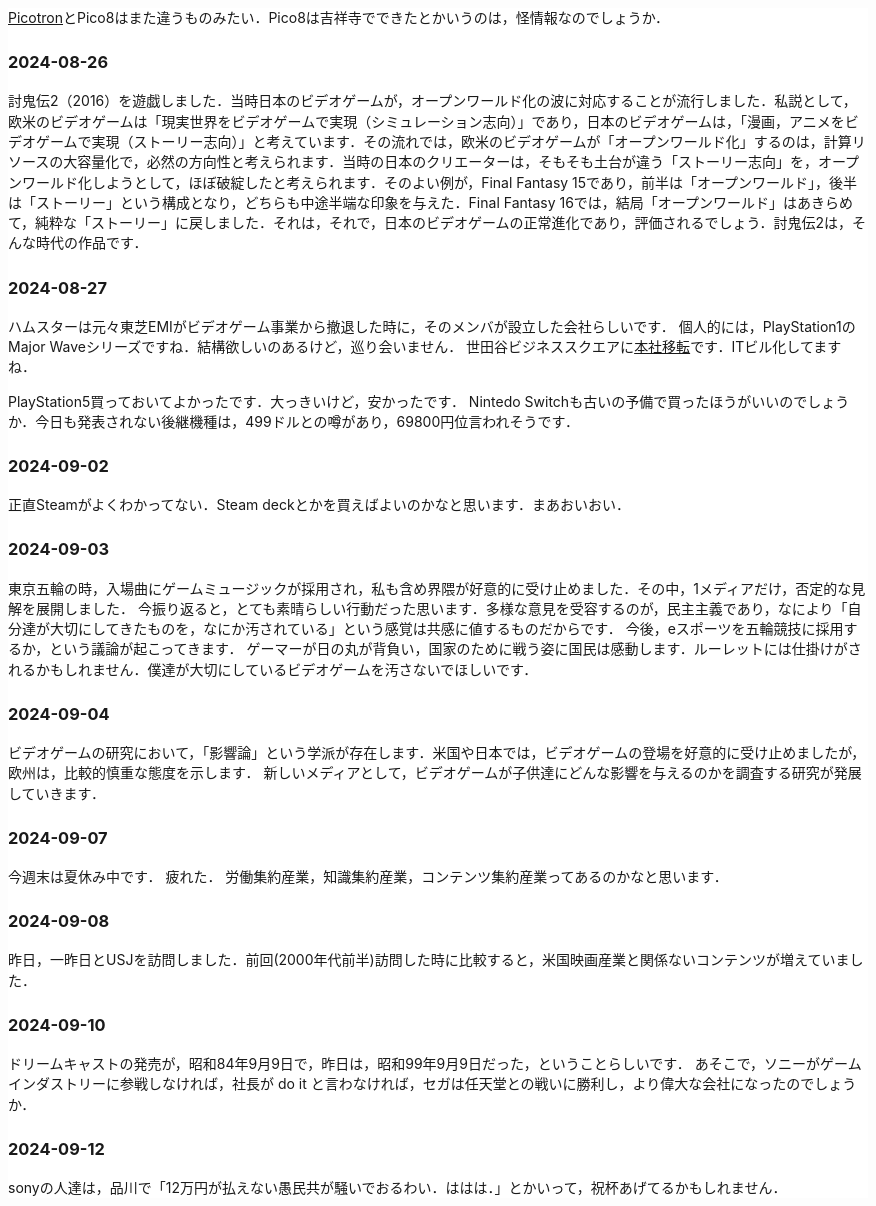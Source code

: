 [Picotron](https://lexaloffle.com/picotron.php)とPico8はまた違うものみたい．Pico8は吉祥寺でできたとかいうのは，怪情報なのでしょうか．

### 2024-08-26

討鬼伝2（2016）を遊戯しました．当時日本のビデオゲームが，オープンワールド化の波に対応することが流行しました．私説として，欧米のビデオゲームは「現実世界をビデオゲームで実現（シミュレーション志向）」であり，日本のビデオゲームは，「漫画，アニメをビデオゲームで実現（ストーリー志向）」と考えています．その流れでは，欧米のビデオゲームが「オープンワールド化」するのは，計算リソースの大容量化で，必然の方向性と考えられます．当時の日本のクリエーターは，そもそも土台が違う「ストーリー志向」を，オープンワールド化しようとして，ほぼ破綻したと考えられます．そのよい例が，Final Fantasy 15であり，前半は「オープンワールド」，後半は「ストーリー」という構成となり，どちらも中途半端な印象を与えた．Final Fantasy 16では，結局「オープンワールド」はあきらめて，純粋な「ストーリー」に戻しました．それは，それで，日本のビデオゲームの正常進化であり，評価されるでしょう．討鬼伝2は，そんな時代の作品です．

### 2024-08-27

ハムスターは元々東芝EMIがビデオゲーム事業から撤退した時に，そのメンバが設立した会社らしいです．
個人的には，PlayStation1のMajor Waveシリーズですね．結構欲しいのあるけど，巡り会いません．
世田谷ビジネススクエアに[本社移転](https://x.com/HAMSTER_Corp/status/1828010617837670440)です．ITビル化してますね．

PlayStation5買っておいてよかったです．大っきいけど，安かったです．
Nintedo Switchも古いの予備で買ったほうがいいのでしょうか．今日も発表されない後継機種は，499ドルとの噂があり，69800円位言われそうです．

### 2024-09-02

正直Steamがよくわかってない．Steam deckとかを買えばよいのかなと思います．まあおいおい．

### 2024-09-03

東京五輪の時，入場曲にゲームミュージックが採用され，私も含め界隈が好意的に受け止めました．その中，1メディアだけ，否定的な見解を展開しました．
今振り返ると，とても素晴らしい行動だった思います．多様な意見を受容するのが，民主主義であり，なにより「自分達が大切にしてきたものを，なにか汚されている」という感覚は共感に値するものだからです．
今後，eスポーツを五輪競技に採用するか，という議論が起こってきます．
ゲーマーが日の丸が背負い，国家のために戦う姿に国民は感動します．ルーレットには仕掛けがされるかもしれません．僕達が大切にしているビデオゲームを汚さないでほしいです．

### 2024-09-04

ビデオゲームの研究において，「影響論」という学派が存在します．米国や日本では，ビデオゲームの登場を好意的に受け止めましたが，欧州は，比較的慎重な態度を示します．
新しいメディアとして，ビデオゲームが子供達にどんな影響を与えるのかを調査する研究が発展していきます．

### 2024-09-07

今週末は夏休み中です．
疲れた．
労働集約産業，知識集約産業，コンテンツ集約産業ってあるのかなと思います．

### 2024-09-08

昨日，一昨日とUSJを訪問しました．前回(2000年代前半)訪問した時に比較すると，米国映画産業と関係ないコンテンツが増えていました．

### 2024-09-10

ドリームキャストの発売が，昭和84年9月9日で，昨日は，昭和99年9月9日だった，ということらしいです．
あそこで，ソニーがゲームインダストリーに参戦しなければ，社長が do it と言わなければ，セガは任天堂との戦いに勝利し，より偉大な会社になったのでしょうか．

### 2024-09-12

sonyの人達は，品川で「12万円が払えない愚民共が騒いでおるわい．ははは．」とかいって，祝杯あげてるかもしれません．
